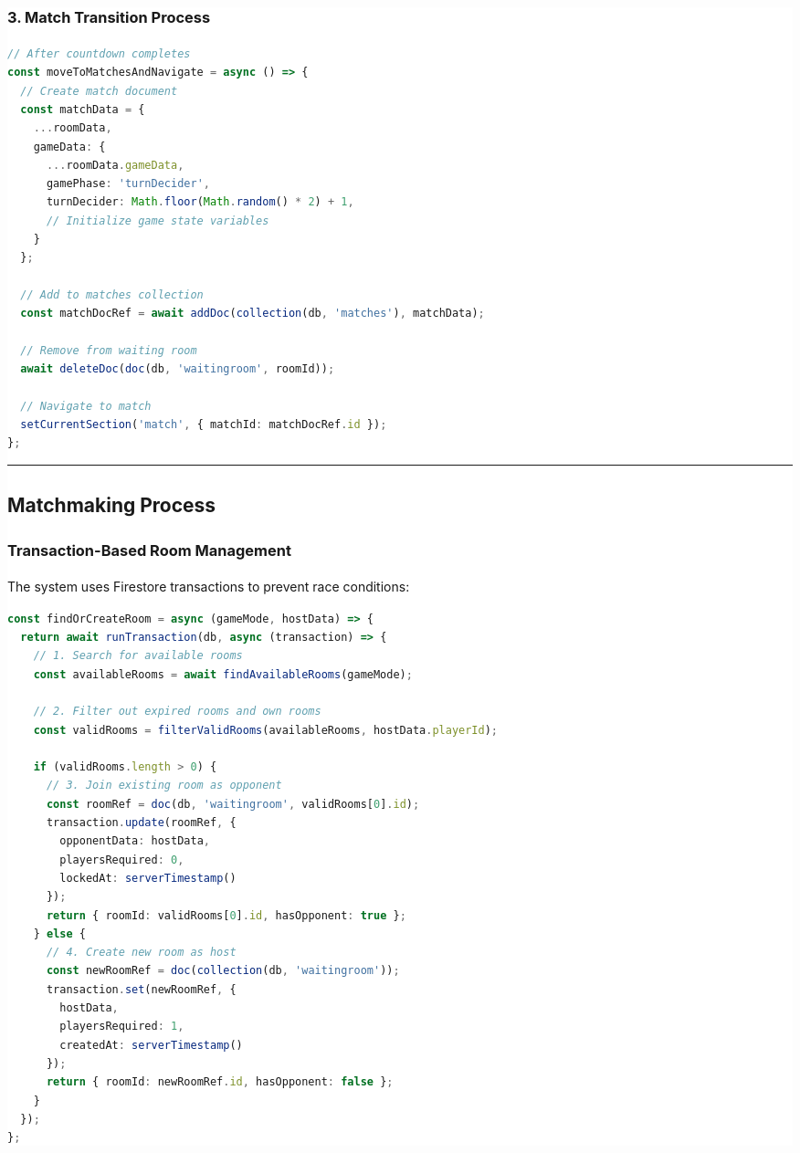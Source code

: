 ### 3. Match Transition Process
```typescript
// After countdown completes
const moveToMatchesAndNavigate = async () => {
  // Create match document
  const matchData = {
    ...roomData,
    gameData: {
      ...roomData.gameData,
      gamePhase: 'turnDecider',
      turnDecider: Math.floor(Math.random() * 2) + 1,
      // Initialize game state variables
    }
  };
  
  // Add to matches collection
  const matchDocRef = await addDoc(collection(db, 'matches'), matchData);
  
  // Remove from waiting room
  await deleteDoc(doc(db, 'waitingroom', roomId));
  
  // Navigate to match
  setCurrentSection('match', { matchId: matchDocRef.id });
};
```

---

## Matchmaking Process

### Transaction-Based Room Management
The system uses Firestore transactions to prevent race conditions:

```typescript
const findOrCreateRoom = async (gameMode, hostData) => {
  return await runTransaction(db, async (transaction) => {
    // 1. Search for available rooms
    const availableRooms = await findAvailableRooms(gameMode);
    
    // 2. Filter out expired rooms and own rooms
    const validRooms = filterValidRooms(availableRooms, hostData.playerId);
    
    if (validRooms.length > 0) {
      // 3. Join existing room as opponent
      const roomRef = doc(db, 'waitingroom', validRooms[0].id);
      transaction.update(roomRef, {
        opponentData: hostData,
        playersRequired: 0,
        lockedAt: serverTimestamp()
      });
      return { roomId: validRooms[0].id, hasOpponent: true };
    } else {
      // 4. Create new room as host
      const newRoomRef = doc(collection(db, 'waitingroom'));
      transaction.set(newRoomRef, {
        hostData,
        playersRequired: 1,
        createdAt: serverTimestamp()
      });
      return { roomId: newRoomRef.id, hasOpponent: false };
    }
  });
};
```